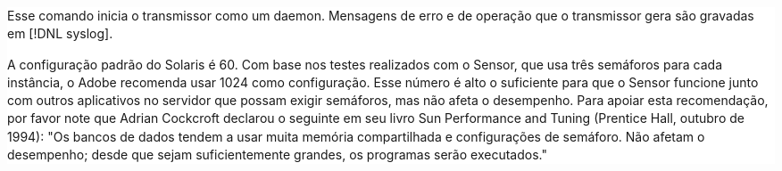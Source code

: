 Esse comando inicia o transmissor como um daemon. Mensagens de erro e de operação que o transmissor gera são gravadas em [!DNL syslog].

A configuração padrão do Solaris é 60. Com base nos testes realizados com o Sensor, que usa três semáforos para cada instância, o Adobe recomenda usar 1024 como configuração. Esse número é alto o suficiente para que o Sensor funcione junto com outros aplicativos no servidor que possam exigir semáforos, mas não afeta o desempenho. Para apoiar esta recomendação, por favor note que Adrian Cockcroft declarou o seguinte em seu livro Sun Performance and Tuning (Prentice Hall, outubro de 1994): &quot;Os bancos de dados tendem a usar muita memória compartilhada e configurações de semáforo. Não afetam o desempenho; desde que sejam suficientemente grandes, os programas serão executados.&quot;
